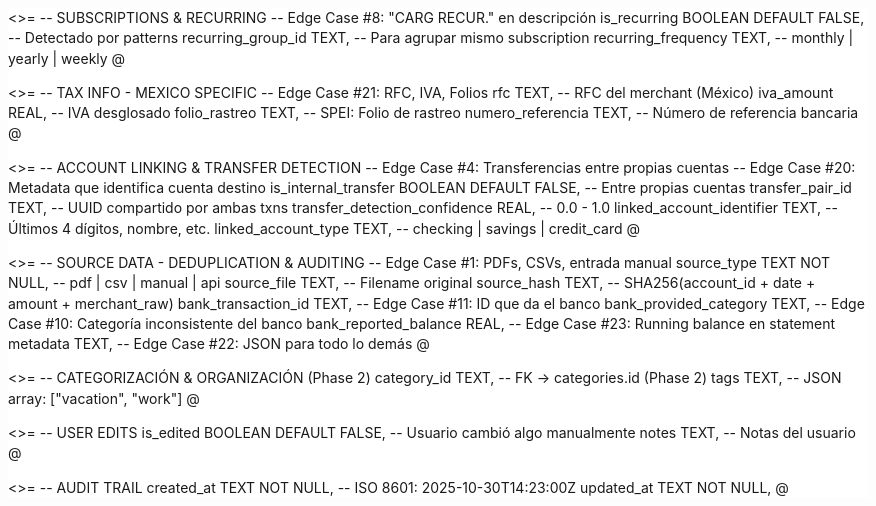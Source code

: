 <<transactions-recurring>>=
-- SUBSCRIPTIONS & RECURRING
-- Edge Case #8: "CARG RECUR." en descripción
is_recurring BOOLEAN DEFAULT FALSE,     -- Detectado por patterns
recurring_group_id TEXT,                -- Para agrupar mismo subscription
recurring_frequency TEXT,               -- monthly | yearly | weekly
@

<<transactions-tax-mexico>>=
-- TAX INFO - MEXICO SPECIFIC
-- Edge Case #21: RFC, IVA, Folios
rfc TEXT,                               -- RFC del merchant (México)
iva_amount REAL,                        -- IVA desglosado
folio_rastreo TEXT,                     -- SPEI: Folio de rastreo
numero_referencia TEXT,                 -- Número de referencia bancaria
@

<<transactions-account-linking>>=
-- ACCOUNT LINKING & TRANSFER DETECTION
-- Edge Case #4: Transferencias entre propias cuentas
-- Edge Case #20: Metadata que identifica cuenta destino
is_internal_transfer BOOLEAN DEFAULT FALSE,  -- Entre propias cuentas
transfer_pair_id TEXT,                       -- UUID compartido por ambas txns
transfer_detection_confidence REAL,          -- 0.0 - 1.0
linked_account_identifier TEXT,              -- Últimos 4 dígitos, nombre, etc.
linked_account_type TEXT,                    -- checking | savings | credit_card
@

<<transactions-source-data>>=
-- SOURCE DATA - DEDUPLICATION & AUDITING
-- Edge Case #1: PDFs, CSVs, entrada manual
source_type TEXT NOT NULL,              -- pdf | csv | manual | api
source_file TEXT,                       -- Filename original
source_hash TEXT,                       -- SHA256(account_id + date + amount + merchant_raw)
bank_transaction_id TEXT,               -- Edge Case #11: ID que da el banco
bank_provided_category TEXT,            -- Edge Case #10: Categoría inconsistente del banco
bank_reported_balance REAL,             -- Edge Case #23: Running balance en statement
metadata TEXT,                          -- Edge Case #22: JSON para todo lo demás
@

<<transactions-categorization>>=
-- CATEGORIZACIÓN & ORGANIZACIÓN (Phase 2)
category_id TEXT,                       -- FK → categories.id (Phase 2)
tags TEXT,                              -- JSON array: ["vacation", "work"]
@

<<transactions-user-edits>>=
-- USER EDITS
is_edited BOOLEAN DEFAULT FALSE,        -- Usuario cambió algo manualmente
notes TEXT,                             -- Notas del usuario
@

<<transactions-audit>>=
-- AUDIT TRAIL
created_at TEXT NOT NULL,               -- ISO 8601: 2025-10-30T14:23:00Z
updated_at TEXT NOT NULL,
@
